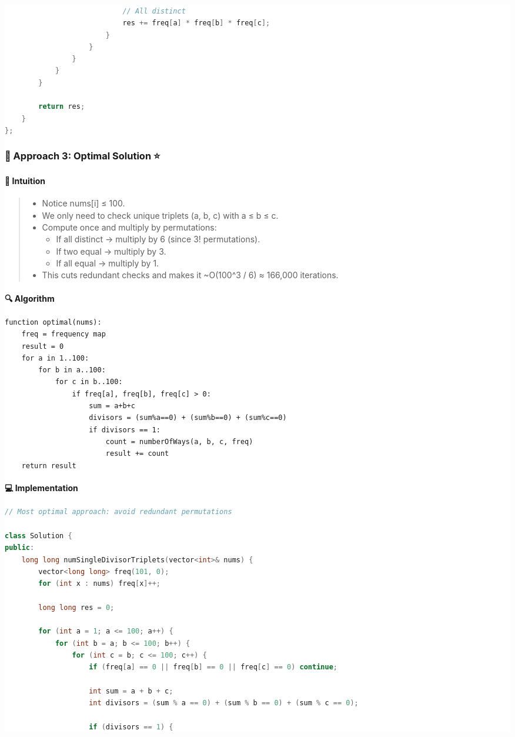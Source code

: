 ```cpp
                            // All distinct
                            res += freq[a] * freq[b] * freq[c];
                        }
                    }
                }
            }
        }

        return res;
    }
};
```

### 🥇 Approach 3: Optimal Solution ⭐

#### 📝 Intuition

> - Notice nums[i] ≤ 100.
> - We only need to check unique triplets (a, b, c) with a ≤ b ≤ c.
> - Compute once and multiply by permutations:
>   - If all distinct → multiply by 6 (since 3! permutations).
>   - If two equal → multiply by 3.
>   - If all equal → multiply by 1.
> - This cuts redundant checks and makes it ~O(100^3 / 6) ≈ 166,000 iterations.

#### 🔍 Algorithm

```pseudo
function optimal(nums):
    freq = frequency map
    result = 0
    for a in 1..100:
        for b in a..100:
            for c in b..100:
                if freq[a], freq[b], freq[c] > 0:
                    sum = a+b+c
                    divisors = (sum%a==0) + (sum%b==0) + (sum%c==0)
                    if divisors == 1:
                        count = numberOfWays(a, b, c, freq)
                        result += count
    return result
```

#### 💻 Implementation

```cpp
// Most optimal approach: avoid redundant permutations

class Solution {
public:
    long long numSingleDivisorTriplets(vector<int>& nums) {
        vector<long long> freq(101, 0);
        for (int x : nums) freq[x]++;

        long long res = 0;

        for (int a = 1; a <= 100; a++) {
            for (int b = a; b <= 100; b++) {
                for (int c = b; c <= 100; c++) {
                    if (freq[a] == 0 || freq[b] == 0 || freq[c] == 0) continue;

                    int sum = a + b + c;
                    int divisors = (sum % a == 0) + (sum % b == 0) + (sum % c == 0);

                    if (divisors == 1) {
```
